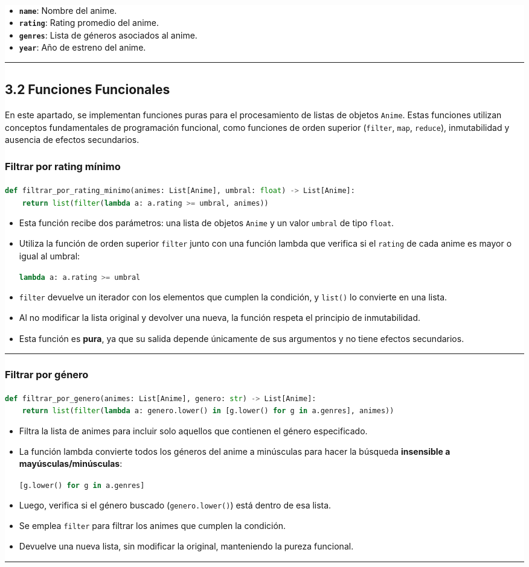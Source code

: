 * **`name`**: Nombre del anime.
* **`rating`**: Rating promedio del anime.
* **`genres`**: Lista de géneros asociados al anime.
* **`year`**: Año de estreno del anime.

---

<div style="page-break-before: always;"></div>

## 3.2 Funciones Funcionales

En este apartado, se implementan funciones puras para el procesamiento de listas de objetos `Anime`. Estas funciones utilizan conceptos fundamentales de programación funcional, como funciones de orden superior (`filter`, `map`, `reduce`), inmutabilidad y ausencia de efectos secundarios.


### Filtrar por rating mínimo

```python
def filtrar_por_rating_minimo(animes: List[Anime], umbral: float) -> List[Anime]:
    return list(filter(lambda a: a.rating >= umbral, animes))
```

* Esta función recibe dos parámetros: una lista de objetos `Anime` y un valor `umbral` de tipo `float`.
* Utiliza la función de orden superior `filter` junto con una función lambda que verifica si el `rating` de cada anime es mayor o igual al umbral:

  ```python
  lambda a: a.rating >= umbral
  ```
* `filter` devuelve un iterador con los elementos que cumplen la condición, y `list()` lo convierte en una lista.
* Al no modificar la lista original y devolver una nueva, la función respeta el principio de inmutabilidad.
* Esta función es **pura**, ya que su salida depende únicamente de sus argumentos y no tiene efectos secundarios.

---

### Filtrar por género

```python
def filtrar_por_genero(animes: List[Anime], genero: str) -> List[Anime]:
    return list(filter(lambda a: genero.lower() in [g.lower() for g in a.genres], animes))
```

* Filtra la lista de animes para incluir solo aquellos que contienen el género especificado.
* La función lambda convierte todos los géneros del anime a minúsculas para hacer la búsqueda **insensible a mayúsculas/minúsculas**:

  ```python
  [g.lower() for g in a.genres]
  ```
* Luego, verifica si el género buscado (`genero.lower()`) está dentro de esa lista.
* Se emplea `filter` para filtrar los animes que cumplen la condición.
* Devuelve una nueva lista, sin modificar la original, manteniendo la pureza funcional.

---